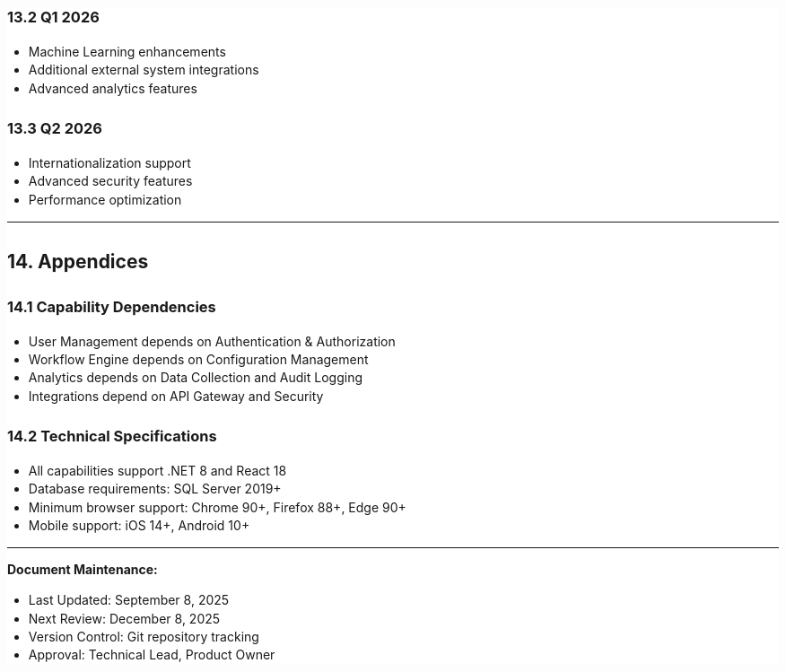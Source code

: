 ### 13.2 Q1 2026
- Machine Learning enhancements
- Additional external system integrations
- Advanced analytics features

### 13.3 Q2 2026
- Internationalization support
- Advanced security features
- Performance optimization

---

## 14. Appendices

### 14.1 Capability Dependencies
- User Management depends on Authentication & Authorization
- Workflow Engine depends on Configuration Management
- Analytics depends on Data Collection and Audit Logging
- Integrations depend on API Gateway and Security

### 14.2 Technical Specifications
- All capabilities support .NET 8 and React 18
- Database requirements: SQL Server 2019+
- Minimum browser support: Chrome 90+, Firefox 88+, Edge 90+
- Mobile support: iOS 14+, Android 10+

---

**Document Maintenance:**
- Last Updated: September 8, 2025
- Next Review: December 8, 2025
- Version Control: Git repository tracking
- Approval: Technical Lead, Product Owner

